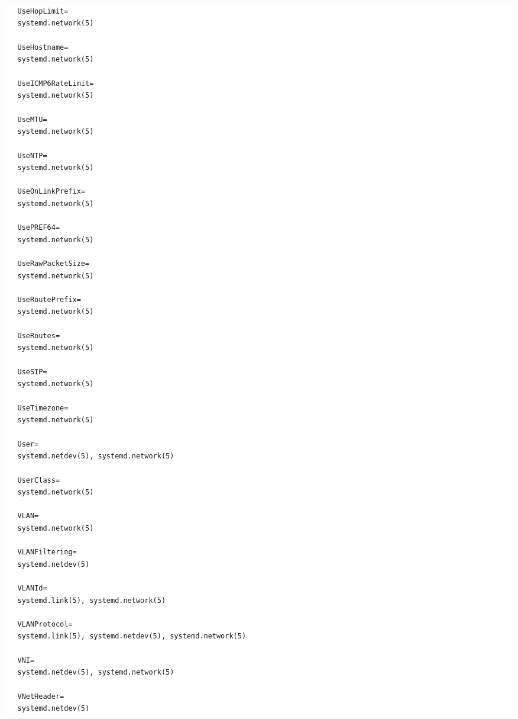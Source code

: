        UseHopLimit=
	   systemd.network(5)

       UseHostname=
	   systemd.network(5)

       UseICMP6RateLimit=
	   systemd.network(5)

       UseMTU=
	   systemd.network(5)

       UseNTP=
	   systemd.network(5)

       UseOnLinkPrefix=
	   systemd.network(5)

       UsePREF64=
	   systemd.network(5)

       UseRawPacketSize=
	   systemd.network(5)

       UseRoutePrefix=
	   systemd.network(5)

       UseRoutes=
	   systemd.network(5)

       UseSIP=
	   systemd.network(5)

       UseTimezone=
	   systemd.network(5)

       User=
	   systemd.netdev(5), systemd.network(5)

       UserClass=
	   systemd.network(5)

       VLAN=
	   systemd.network(5)

       VLANFiltering=
	   systemd.netdev(5)

       VLANId=
	   systemd.link(5), systemd.network(5)

       VLANProtocol=
	   systemd.link(5), systemd.netdev(5), systemd.network(5)

       VNI=
	   systemd.netdev(5), systemd.network(5)

       VNetHeader=
	   systemd.netdev(5)
